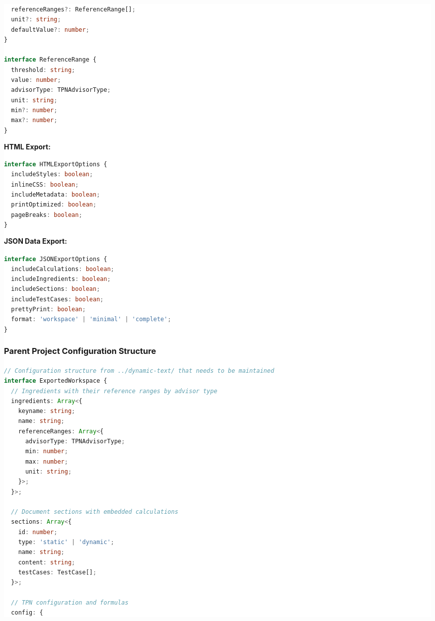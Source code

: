 ```typescript
  referenceRanges?: ReferenceRange[];
  unit?: string;
  defaultValue?: number;
}

interface ReferenceRange {
  threshold: string;
  value: number;
  advisorType: TPNAdvisorType;
  unit: string;
  min?: number;
  max?: number;
}
```

**HTML Export:**
```typescript
interface HTMLExportOptions {
  includeStyles: boolean;
  inlineCSS: boolean;
  includeMetadata: boolean;
  printOptimized: boolean;
  pageBreaks: boolean;
}
```

**JSON Data Export:**
```typescript
interface JSONExportOptions {
  includeCalculations: boolean;
  includeIngredients: boolean;
  includeSections: boolean;
  includeTestCases: boolean;
  prettyPrint: boolean;
  format: 'workspace' | 'minimal' | 'complete';
}
```

### Parent Project Configuration Structure
```typescript
// Configuration structure from ../dynamic-text/ that needs to be maintained
interface ExportedWorkspace {
  // Ingredients with their reference ranges by advisor type
  ingredients: Array<{
    keyname: string;
    name: string;
    referenceRanges: Array<{
      advisorType: TPNAdvisorType;
      min: number;
      max: number;
      unit: string;
    }>;
  }>;
  
  // Document sections with embedded calculations
  sections: Array<{
    id: number;
    type: 'static' | 'dynamic';
    name: string;
    content: string;
    testCases: TestCase[];
  }>;
  
  // TPN configuration and formulas
  config: {
```